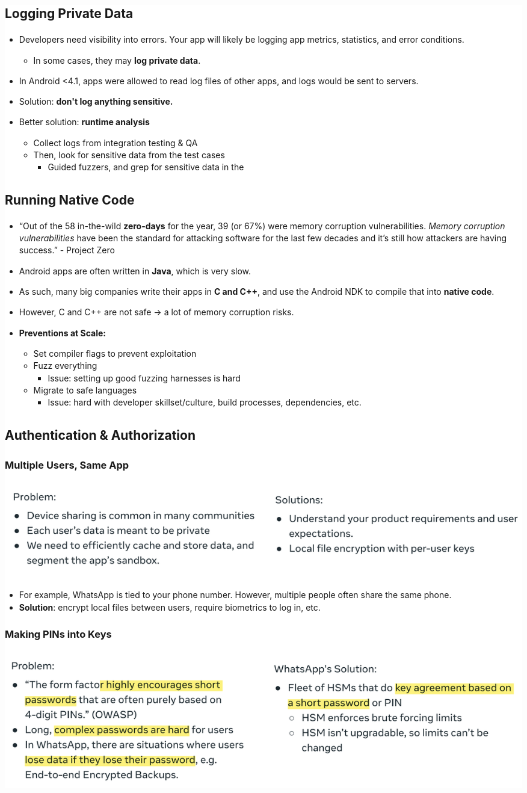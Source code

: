## Logging Private Data
* Developers need visibility into errors. Your app will likely be logging app metrics, statistics, and error conditions.
	* In some cases, they may **log private data**.


* In Android <4.1, apps were allowed to read log files of other apps, and logs would be sent to servers.
* Solution: **don't log anything sensitive.**

* Better solution: **runtime analysis**
	* Collect logs from integration testing & QA
	* Then, look for sensitive data from the test cases
		* Guided fuzzers, and grep for sensitive data in the 

## Running Native Code
* “Out of the 58 in-the-wild **zero-days** for the year, 39 (or 67%) were memory corruption vulnerabilities. *Memory corruption vulnerabilities* have been the standard for attacking software for the last few decades and it’s still how attackers are having success.” - Project Zero

* Android apps are often written in **Java**, which is very slow.
* As such, many big companies write their apps in **C and C++**, and use the Android NDK to compile that into **native code**.

* However, C and C++ are not safe -> a lot of memory corruption risks.

* **Preventions at Scale:**
	* Set compiler flags to prevent exploitation
	* Fuzz everything
		* Issue: setting up good fuzzing harnesses is hard
	* Migrate to safe languages
		* Issue: hard with developer skillset/culture, build processes, dependencies, etc.

## Authentication & Authorization

### Multiple Users, Same App
![Pasted image 20240606191619](attachments/Pasted%20image%2020240606191619.png)
* For example, WhatsApp is tied to your phone number. However, multiple people often share the same phone.
* **Solution**: encrypt local files between users, require biometrics to log in, etc.

### Making PINs into Keys
![Pasted image 20240606191837](attachments/Pasted%20image%2020240606191837.png)